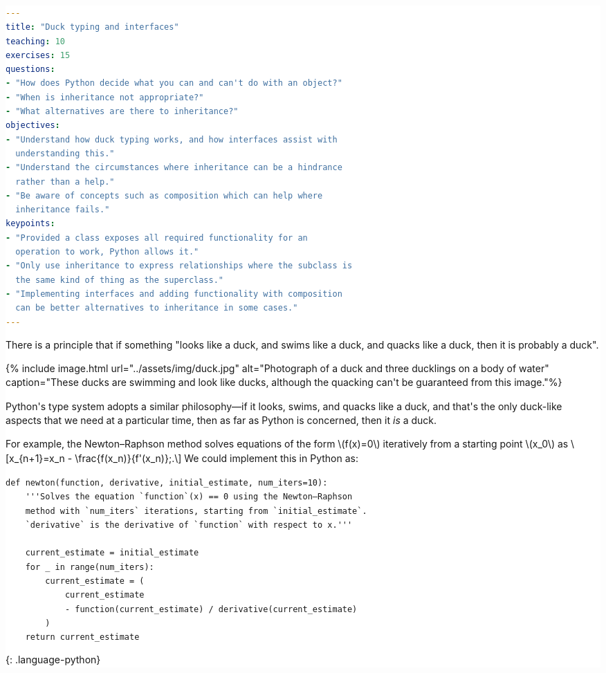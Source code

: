 ```yaml
---
title: "Duck typing and interfaces"
teaching: 10
exercises: 15
questions:
- "How does Python decide what you can and can't do with an object?"
- "When is inheritance not appropriate?"
- "What alternatives are there to inheritance?"
objectives:
- "Understand how duck typing works, and how interfaces assist with
  understanding this."
- "Understand the circumstances where inheritance can be a hindrance
  rather than a help."
- "Be aware of concepts such as composition which can help where
  inheritance fails."
keypoints:
- "Provided a class exposes all required functionality for an
  operation to work, Python allows it."
- "Only use inheritance to express relationships where the subclass is
  the same kind of thing as the superclass."
- "Implementing interfaces and adding functionality with composition
  can be better alternatives to inheritance in some cases."
---
```


There is a principle that if something "looks like a duck, and swims
like a duck, and quacks like a duck, then it is probably a duck".

{% include image.html url="../assets/img/duck.jpg"
alt="Photograph of a duck and three ducklings on a body of
water" caption="These ducks are swimming and look like ducks, although
the quacking can't be guaranteed from this image."%}

Python's type system adopts a similar philosophy&mdash;if it looks,
swims, and quacks like a duck, and that's the only duck-like aspects
that we need at a particular time, then as far as Python is concerned,
then it _is_ a duck.

For example, the Newton&ndash;Raphson method solves equations of the form
\\(f(x)=0\\) iteratively from a starting point \\(x_0\\) as
\\[x_{n+1}=x_n - \frac{f(x_n)}{f'(x_n)}\;.\\]
We could implement this in Python as:

~~~
def newton(function, derivative, initial_estimate, num_iters=10):
    '''Solves the equation `function`(x) == 0 using the Newton–Raphson
    method with `num_iters` iterations, starting from `initial_estimate`.
    `derivative` is the derivative of `function` with respect to x.'''

    current_estimate = initial_estimate
    for _ in range(num_iters):
        current_estimate = (
            current_estimate
            - function(current_estimate) / derivative(current_estimate)
        )
    return current_estimate
~~~
{: .language-python}


[hashable]: https://docs.python.org/library/collections.abc.html#collections.abc.Hashable